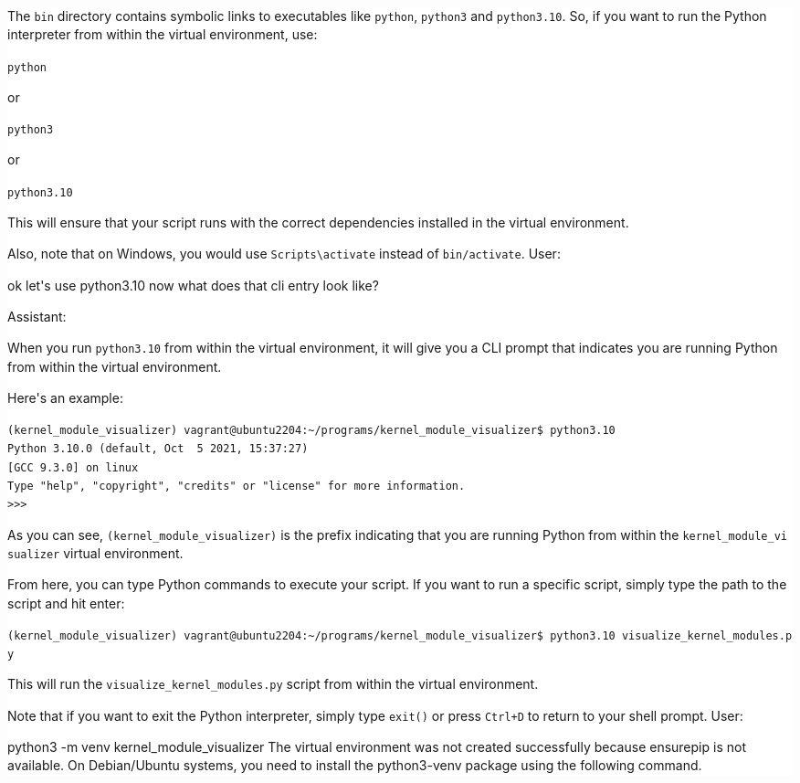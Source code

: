The `bin` directory contains symbolic links to executables like `python`, `python3` and `python3.10`. So, if you want to run the Python interpreter from within the virtual environment, use:

```bash
python
```

or

```bash
python3
```

or

```bash
python3.10
```

This will ensure that your script runs with the correct dependencies installed in the virtual environment.

Also, note that on Windows, you would use `Scripts\activate` instead of `bin/activate`.
User:

ok let's use python3.10 now what does that cli entry look like? 

Assistant:

When you run `python3.10` from within the virtual environment, it will give you a CLI prompt that indicates you are running Python from within the virtual environment.

Here's an example:

```
(kernel_module_visualizer) vagrant@ubuntu2204:~/programs/kernel_module_visualizer$ python3.10
Python 3.10.0 (default, Oct  5 2021, 15:37:27)
[GCC 9.3.0] on linux
Type "help", "copyright", "credits" or "license" for more information.
>>> 
```

As you can see, `(kernel_module_visualizer)` is the prefix indicating that you are running Python from within the `kernel_module_visualizer` virtual environment.

From here, you can type Python commands to execute your script. If you want to run a specific script, simply type the path to the script and hit enter:

```
(kernel_module_visualizer) vagrant@ubuntu2204:~/programs/kernel_module_visualizer$ python3.10 visualize_kernel_modules.py
```

This will run the `visualize_kernel_modules.py` script from within the virtual environment.

Note that if you want to exit the Python interpreter, simply type `exit()` or press `Ctrl+D` to return to your shell prompt.
User:

python3 -m venv kernel_module_visualizer
The virtual environment was not created successfully because ensurepip is not
available.  On Debian/Ubuntu systems, you need to install the python3-venv
package using the following command.
